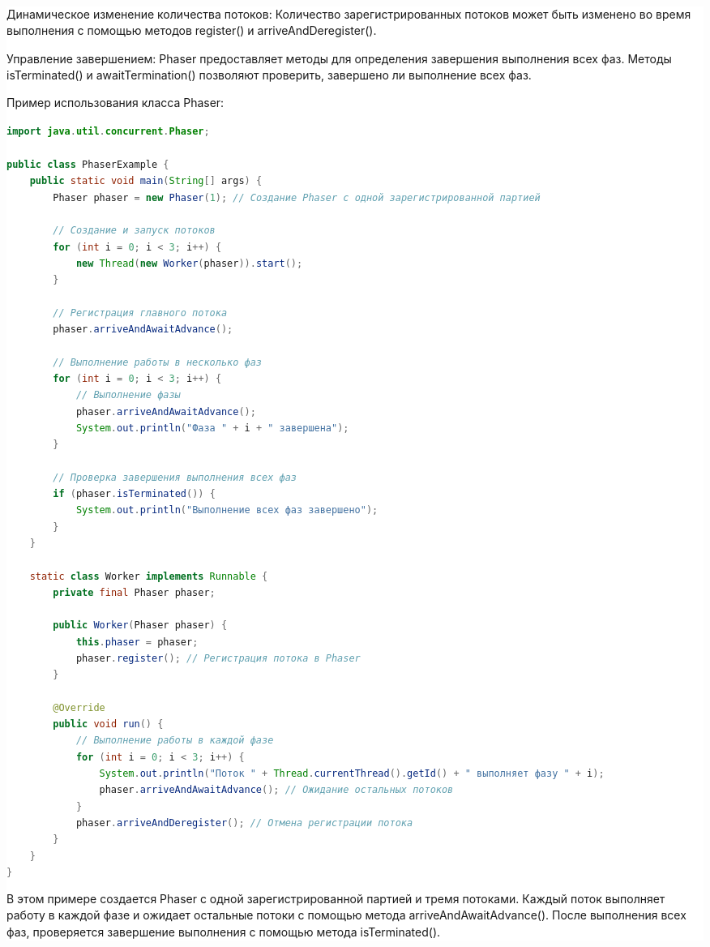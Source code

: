 Динамическое изменение количества потоков: Количество зарегистрированных потоков может быть изменено во время выполнения с помощью методов register() и arriveAndDeregister().

Управление завершением: Phaser предоставляет методы для определения завершения выполнения всех фаз. Методы isTerminated() и awaitTermination() позволяют проверить, завершено ли выполнение всех фаз.

Пример использования класса Phaser:
```java
import java.util.concurrent.Phaser;

public class PhaserExample {
    public static void main(String[] args) {
        Phaser phaser = new Phaser(1); // Создание Phaser с одной зарегистрированной партией

        // Создание и запуск потоков
        for (int i = 0; i < 3; i++) {
            new Thread(new Worker(phaser)).start();
        }

        // Регистрация главного потока
        phaser.arriveAndAwaitAdvance();

        // Выполнение работы в несколько фаз
        for (int i = 0; i < 3; i++) {
            // Выполнение фазы
            phaser.arriveAndAwaitAdvance();
            System.out.println("Фаза " + i + " завершена");
        }

        // Проверка завершения выполнения всех фаз
        if (phaser.isTerminated()) {
            System.out.println("Выполнение всех фаз завершено");
        }
    }

    static class Worker implements Runnable {
        private final Phaser phaser;

        public Worker(Phaser phaser) {
            this.phaser = phaser;
            phaser.register(); // Регистрация потока в Phaser
        }

        @Override
        public void run() {
            // Выполнение работы в каждой фазе
            for (int i = 0; i < 3; i++) {
                System.out.println("Поток " + Thread.currentThread().getId() + " выполняет фазу " + i);
                phaser.arriveAndAwaitAdvance(); // Ожидание остальных потоков
            }
            phaser.arriveAndDeregister(); // Отмена регистрации потока
        }
    }
}
```
В этом примере создается Phaser с одной зарегистрированной партией и тремя потоками. Каждый поток выполняет работу в каждой фазе и ожидает остальные потоки с помощью метода arriveAndAwaitAdvance(). После выполнения всех фаз, проверяется завершение выполнения с помощью метода isTerminated().
